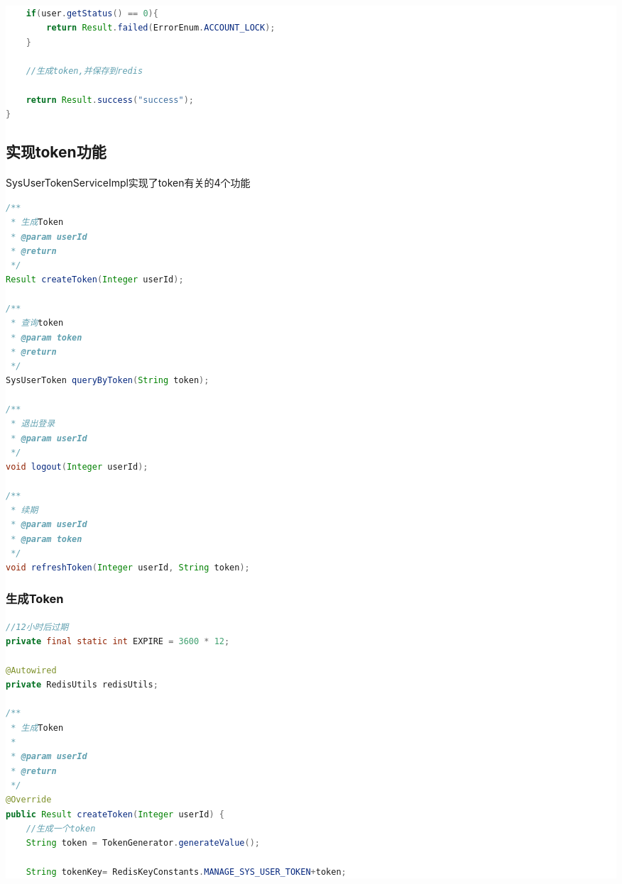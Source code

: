 ```java
    if(user.getStatus() == 0){
        return Result.failed(ErrorEnum.ACCOUNT_LOCK);
    }

    //生成token,并保存到redis

    return Result.success("success");
}
```

## 实现token功能

SysUserTokenServiceImpl实现了token有关的4个功能

```java
/**
 * 生成Token
 * @param userId
 * @return
 */
Result createToken(Integer userId);

/**
 * 查询token
 * @param token
 * @return
 */
SysUserToken queryByToken(String token);

/**
 * 退出登录
 * @param userId
 */
void logout(Integer userId);

/**
 * 续期
 * @param userId
 * @param token
 */
void refreshToken(Integer userId, String token);
```

### 生成Token

```java
//12小时后过期
private final static int EXPIRE = 3600 * 12;

@Autowired
private RedisUtils redisUtils;

/**
 * 生成Token
 *
 * @param userId
 * @return
 */
@Override
public Result createToken(Integer userId) {
    //生成一个token
    String token = TokenGenerator.generateValue();

    String tokenKey= RedisKeyConstants.MANAGE_SYS_USER_TOKEN+token;
```